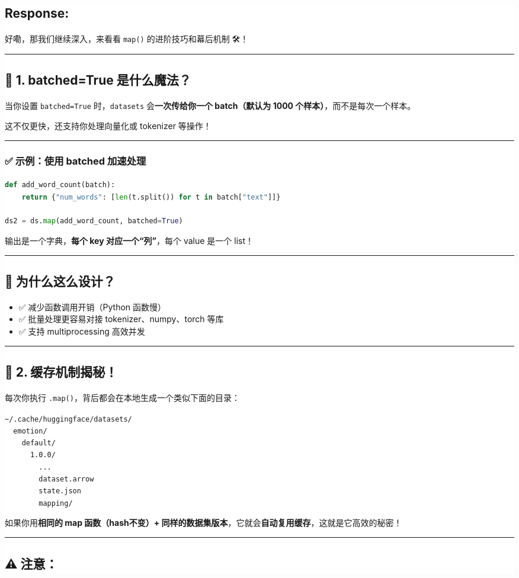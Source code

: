 ## Response:
好嘞，那我们继续深入，来看看 `map()` 的进阶技巧和幕后机制 🛠️！

* * *

🚀 1. batched=True 是什么魔法？
-------------------------

当你设置 `batched=True` 时，`datasets` 会**一次传给你一个 batch（默认为 1000 个样本）**，而不是每次一个样本。

这不仅更快，还支持你处理向量化或 tokenizer 等操作！

* * *

### ✅ 示例：使用 batched 加速处理

```python
def add_word_count(batch):
    return {"num_words": [len(t.split()) for t in batch["text"]]}

ds2 = ds.map(add_word_count, batched=True)
```

输出是一个字典，**每个 key 对应一个“列”**，每个 value 是一个 list！

* * *

🧠 为什么这么设计？
-----------

*   ✅ 减少函数调用开销（Python 函数慢）
*   ✅ 批量处理更容易对接 tokenizer、numpy、torch 等库
*   ✅ 支持 multiprocessing 高效并发

* * *

💾 2. 缓存机制揭秘！
-------------

每次你执行 `.map()`，背后都会在本地生成一个类似下面的目录：

```
~/.cache/huggingface/datasets/
  emotion/
    default/
      1.0.0/
        ...
        dataset.arrow
        state.json
        mapping/
```

如果你用**相同的 map 函数（hash不变）+ 同样的数据集版本**，它就会**自动复用缓存**，这就是它高效的秘密！

* * *

⚠️ 注意：
------
